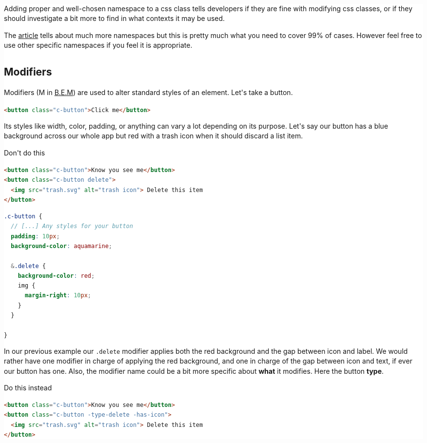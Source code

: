 Adding proper and well-chosen namespace to a css class tells developers if they are fine with modifying css classes, or if they should investigate a bit more to find in what contexts it may be used.

The [article](https://csswizardry.com/2015/03/more-transparent-ui-code-with-namespaces/) tells about much more namespaces but this is pretty much what you need to cover 99% of cases. However feel free to use other specific namespaces if you feel it is appropriate.

## Modifiers

Modifiers (M in [B.E.M](https://cssguidelin.es/#bem-like-naming)) are used to alter standard styles of an element. Let's take a button.

```html
<button class="c-button">Click me</button>
```

Its styles like width, color, padding, or anything can vary a lot depending on its purpose.
Let's say our button has a blue background across our whole app but red with a trash icon when it should discard a list item.

Don't do this

```html
<button class="c-button">Know you see me</button>
<button class="c-button delete">
  <img src="trash.svg" alt="trash icon"> Delete this item
</button>
```

```scss
.c-button {
  // [...] Any styles for your button
  padding: 10px;
  background-color: aquamarine;
  
  &.delete {
    background-color: red;
    img {
      margin-right: 10px;
    }
  }

}
```

In our previous example our ```.delete``` modifier applies both the red background and the gap between icon and label. We would rather have one modifier in charge of applying the red background, and one in charge of the gap between icon and text, if ever our button has one. Also, the modifier name could be a bit more specific about **what** it modifies. Here the button **type**.

Do this instead

```html
<button class="c-button">Know you see me</button>
<button class="c-button -type-delete -has-icon">
  <img src="trash.svg" alt="trash icon"> Delete this item
</button>
```
